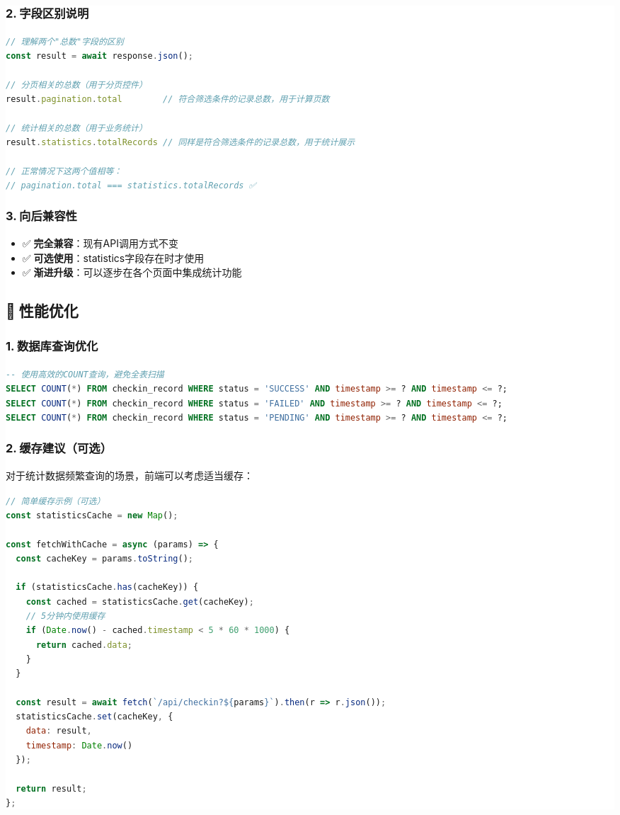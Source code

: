 ### 2. 字段区别说明

```javascript
// 理解两个"总数"字段的区别
const result = await response.json();

// 分页相关的总数（用于分页控件）
result.pagination.total        // 符合筛选条件的记录总数，用于计算页数

// 统计相关的总数（用于业务统计）
result.statistics.totalRecords // 同样是符合筛选条件的记录总数，用于统计展示

// 正常情况下这两个值相等：
// pagination.total === statistics.totalRecords ✅
```

### 3. 向后兼容性

- ✅ **完全兼容**：现有API调用方式不变
- ✅ **可选使用**：statistics字段存在时才使用
- ✅ **渐进升级**：可以逐步在各个页面中集成统计功能

## 🚀 性能优化

### 1. 数据库查询优化

```sql
-- 使用高效的COUNT查询，避免全表扫描
SELECT COUNT(*) FROM checkin_record WHERE status = 'SUCCESS' AND timestamp >= ? AND timestamp <= ?;
SELECT COUNT(*) FROM checkin_record WHERE status = 'FAILED' AND timestamp >= ? AND timestamp <= ?;
SELECT COUNT(*) FROM checkin_record WHERE status = 'PENDING' AND timestamp >= ? AND timestamp <= ?;
```

### 2. 缓存建议（可选）

对于统计数据频繁查询的场景，前端可以考虑适当缓存：

```javascript
// 简单缓存示例（可选）
const statisticsCache = new Map();

const fetchWithCache = async (params) => {
  const cacheKey = params.toString();
  
  if (statisticsCache.has(cacheKey)) {
    const cached = statisticsCache.get(cacheKey);
    // 5分钟内使用缓存
    if (Date.now() - cached.timestamp < 5 * 60 * 1000) {
      return cached.data;
    }
  }
  
  const result = await fetch(`/api/checkin?${params}`).then(r => r.json());
  statisticsCache.set(cacheKey, {
    data: result,
    timestamp: Date.now()
  });
  
  return result;
};
```
